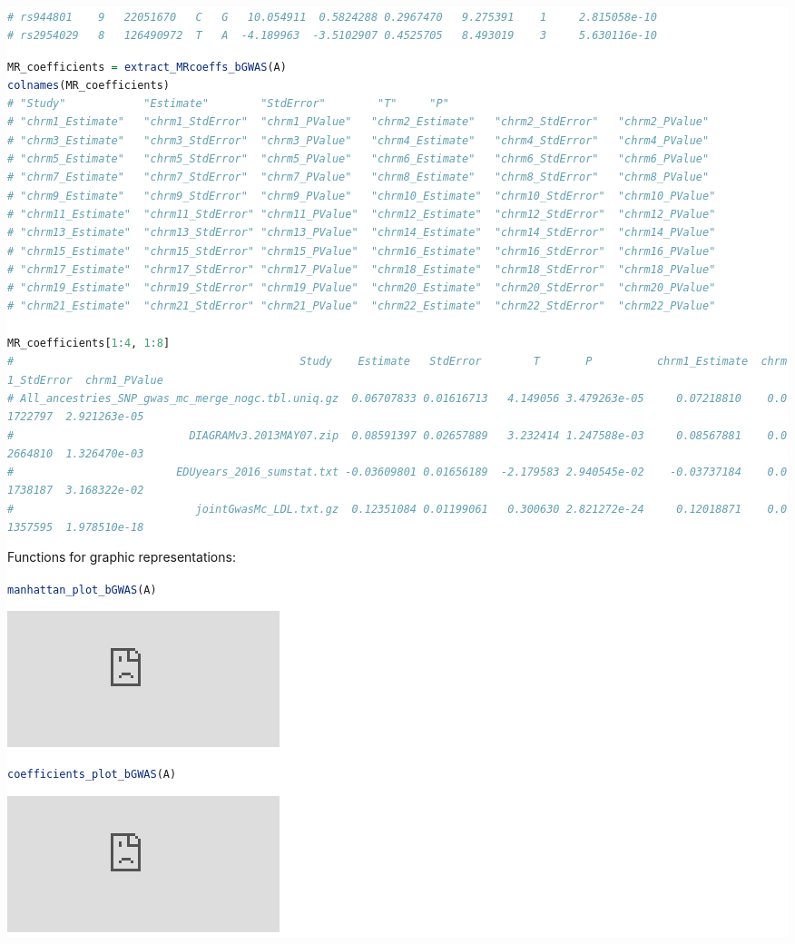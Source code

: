 ```r
# rs944801    9   22051670   C   G   10.054911  0.5824288 0.2967470   9.275391    1     2.815058e-10
# rs2954029   8   126490972  T   A  -4.189963  -3.5102907 0.4525705   8.493019    3     5.630116e-10
```

```r
MR_coefficients = extract_MRcoeffs_bGWAS(A)
colnames(MR_coefficients)
# "Study"            "Estimate"        "StdError"        "T"     "P"
# "chrm1_Estimate"   "chrm1_StdError"  "chrm1_PValue"   "chrm2_Estimate"   "chrm2_StdError"   "chrm2_PValue"    
# "chrm3_Estimate"   "chrm3_StdError"  "chrm3_PValue"   "chrm4_Estimate"   "chrm4_StdError"   "chrm4_PValue"    
# "chrm5_Estimate"   "chrm5_StdError"  "chrm5_PValue"   "chrm6_Estimate"   "chrm6_StdError"   "chrm6_PValue"
# "chrm7_Estimate"   "chrm7_StdError"  "chrm7_PValue"   "chrm8_Estimate"   "chrm8_StdError"   "chrm8_PValue"
# "chrm9_Estimate"   "chrm9_StdError"  "chrm9_PValue"   "chrm10_Estimate"  "chrm10_StdError"  "chrm10_PValue"
# "chrm11_Estimate"  "chrm11_StdError" "chrm11_PValue"  "chrm12_Estimate"  "chrm12_StdError"  "chrm12_PValue"   
# "chrm13_Estimate"  "chrm13_StdError" "chrm13_PValue"  "chrm14_Estimate"  "chrm14_StdError"  "chrm14_PValue"
# "chrm15_Estimate"  "chrm15_StdError" "chrm15_PValue"  "chrm16_Estimate"  "chrm16_StdError"  "chrm16_PValue"   
# "chrm17_Estimate"  "chrm17_StdError" "chrm17_PValue"  "chrm18_Estimate"  "chrm18_StdError"  "chrm18_PValue"
# "chrm19_Estimate"  "chrm19_StdError" "chrm19_PValue"  "chrm20_Estimate"  "chrm20_StdError"  "chrm20_PValue"   
# "chrm21_Estimate"  "chrm21_StdError" "chrm21_PValue"  "chrm22_Estimate"  "chrm22_StdError"  "chrm22_PValue"

MR_coefficients[1:4, 1:8]
#                                            Study    Estimate   StdError        T       P          chrm1_Estimate  chrm1_StdError  chrm1_PValue
# All_ancestries_SNP_gwas_mc_merge_nogc.tbl.uniq.gz  0.06707833 0.01616713   4.149056 3.479263e-05     0.07218810    0.01722797  2.921263e-05
#                           DIAGRAMv3.2013MAY07.zip  0.08591397 0.02657889   3.232414 1.247588e-03     0.08567881    0.02664810  1.326470e-03
#                         EDUyears_2016_sumstat.txt -0.03609801 0.01656189  -2.179583 2.940545e-02    -0.03737184    0.01738187  3.168322e-02
#                            jointGwasMc_LDL.txt.gz  0.12351084 0.01199061   0.300630 2.821272e-24     0.12018871    0.01357595  1.978510e-18
```


Functions for graphic representations:   
```r 
manhattan_plot_bGWAS(A)
```
![](https://drive.switch.ch/index.php/apps/files_sharing/ajax/publicpreview.php?x=2506&y=584&a=true&file=ManhattanPlot.png&t=LQ8bk8p5PZFUCho&scalingup=0)  
```r 
coefficients_plot_bGWAS(A) 
```
![](https://drive.switch.ch/index.php/apps/files_sharing/ajax/publicpreview.php?x=2506&y=584&a=true&file=CoefficientsPlot.png&t=PnfY6EC7R1SoLUe&scalingup=0)  
   